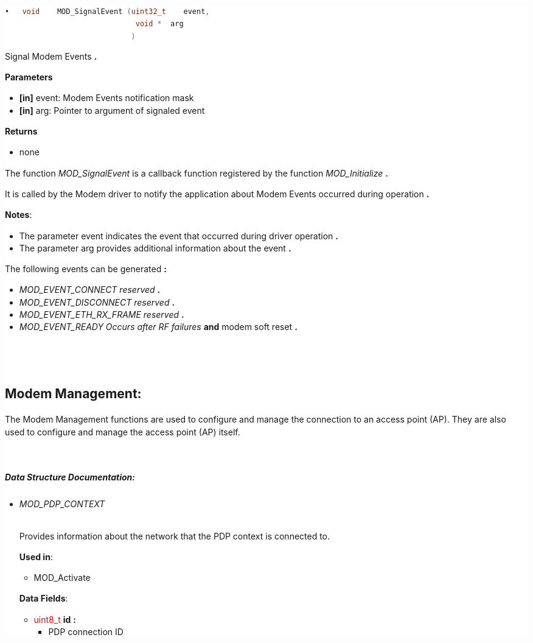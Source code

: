 
```c
•	void 	MOD_SignalEvent (uint32_t    event,
                              void *  arg 
                             )       
```

Signal Modem Events **.**

**Parameters**

- **[**in**]** event: Modem Events notification mask
- **[**in**]** arg: Pointer to argument of signaled event

**Returns**

- none

The function *MOD\_SignalEvent* is a callback function registered by the function *MOD\_Initialize* **.**

It is called by the Modem driver to notify the application about Modem Events occurred during operation **.**

**Notes**:

- The parameter event indicates the event that occurred during driver operation **.**
- The parameter arg provides additional information about the event **.**

The following events can be generated **:**

- *MOD\_EVENT\_CONNECT reserved* **.**
- *MOD\_EVENT\_DISCONNECT reserved* **.**
- *MOD\_EVENT\_ETH\_RX\_FRAME reserved* **.**
- *MOD\_EVENT\_READY Occurs after RF failures* **and** modem soft reset **.**

<br />
<br />

## Modem Management:

The Modem Management functions are used to configure and manage the connection to an access point (AP). They are also used to configure and manage the access point (AP) itself.

<br />

##### Data Structure Documentation:


- ###### MOD\_PDP\_CONTEXT

  Provides information about the network that the PDP context is connected to.

  **Used in**:

  - MOD\_Activate

  **Data Fields**:

  - <span style="color:red">uint8\_t</span> **id** **:**
    - PDP connection ID
